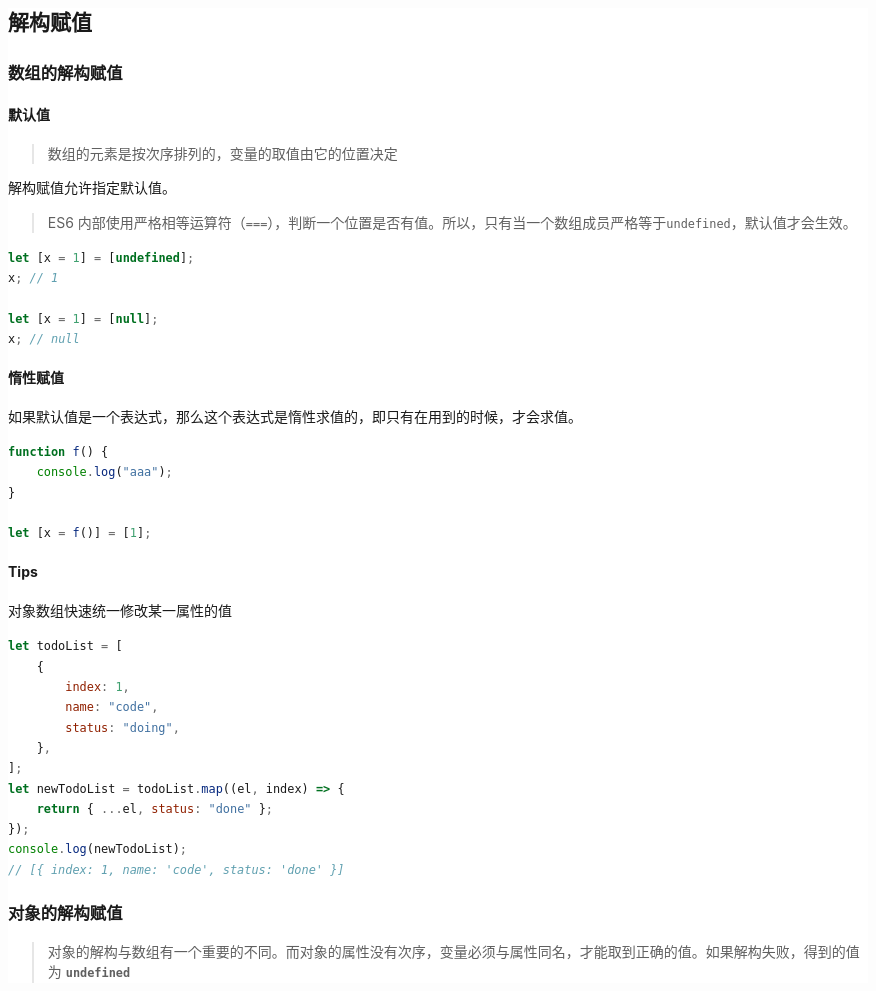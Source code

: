 ## 解构赋值

### 数组的解构赋值

#### 默认值

> 数组的元素是按次序排列的，变量的取值由它的位置决定

解构赋值允许指定默认值。

> ES6 内部使用严格相等运算符（`===`），判断一个位置是否有值。所以，只有当一个数组成员严格等于`undefined`，默认值才会生效。

```javascript
let [x = 1] = [undefined];
x; // 1

let [x = 1] = [null];
x; // null
```

#### 惰性赋值

如果默认值是一个表达式，那么这个表达式是惰性求值的，即只有在用到的时候，才会求值。

```javascript
function f() {
    console.log("aaa");
}

let [x = f()] = [1];
```

#### Tips

对象数组快速统一修改某一属性的值

```javascript
let todoList = [
    {
        index: 1,
        name: "code",
        status: "doing",
    },
];
let newTodoList = todoList.map((el, index) => {
    return { ...el, status: "done" };
});
console.log(newTodoList);
// [{ index: 1, name: 'code', status: 'done' }]
```

### 对象的解构赋值

> 对象的解构与数组有一个重要的不同。而对象的属性没有次序，变量必须与属性同名，才能取到正确的值。如果解构失败，得到的值为 **`undefined`**

